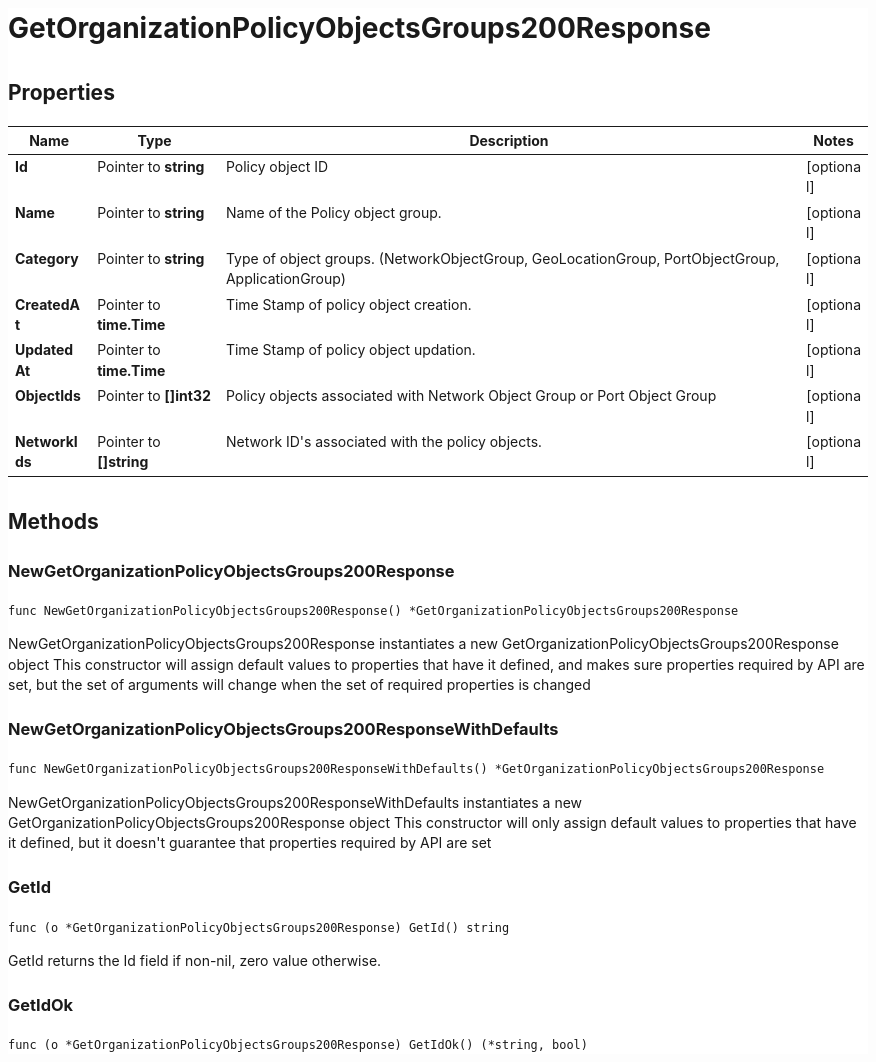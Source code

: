 # GetOrganizationPolicyObjectsGroups200Response

## Properties

Name | Type | Description | Notes
------------ | ------------- | ------------- | -------------
**Id** | Pointer to **string** | Policy object ID | [optional] 
**Name** | Pointer to **string** | Name of the Policy object group. | [optional] 
**Category** | Pointer to **string** | Type of object groups. (NetworkObjectGroup, GeoLocationGroup, PortObjectGroup, ApplicationGroup) | [optional] 
**CreatedAt** | Pointer to **time.Time** | Time Stamp of policy object creation. | [optional] 
**UpdatedAt** | Pointer to **time.Time** | Time Stamp of policy object updation. | [optional] 
**ObjectIds** | Pointer to **[]int32** | Policy objects associated with Network Object Group or Port Object Group | [optional] 
**NetworkIds** | Pointer to **[]string** | Network ID&#39;s associated with the policy objects. | [optional] 

## Methods

### NewGetOrganizationPolicyObjectsGroups200Response

`func NewGetOrganizationPolicyObjectsGroups200Response() *GetOrganizationPolicyObjectsGroups200Response`

NewGetOrganizationPolicyObjectsGroups200Response instantiates a new GetOrganizationPolicyObjectsGroups200Response object
This constructor will assign default values to properties that have it defined,
and makes sure properties required by API are set, but the set of arguments
will change when the set of required properties is changed

### NewGetOrganizationPolicyObjectsGroups200ResponseWithDefaults

`func NewGetOrganizationPolicyObjectsGroups200ResponseWithDefaults() *GetOrganizationPolicyObjectsGroups200Response`

NewGetOrganizationPolicyObjectsGroups200ResponseWithDefaults instantiates a new GetOrganizationPolicyObjectsGroups200Response object
This constructor will only assign default values to properties that have it defined,
but it doesn't guarantee that properties required by API are set

### GetId

`func (o *GetOrganizationPolicyObjectsGroups200Response) GetId() string`

GetId returns the Id field if non-nil, zero value otherwise.

### GetIdOk

`func (o *GetOrganizationPolicyObjectsGroups200Response) GetIdOk() (*string, bool)`
